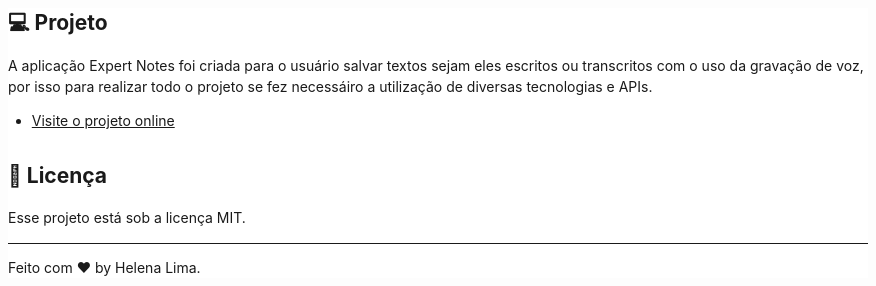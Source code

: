 ## 💻 Projeto

A aplicação Expert Notes foi criada para o usuário salvar textos sejam eles escritos ou transcritos com o uso da gravação de voz, por isso para realizar todo o projeto se fez necessáiro a utilização de diversas tecnologias e APIs.

- [Visite o projeto online](https://helenapl145.github.io/ExpertNotes-NLW/)


## :memo: Licença

Esse projeto está sob a licença MIT.

---

Feito com ♥ by Helena Lima. 


